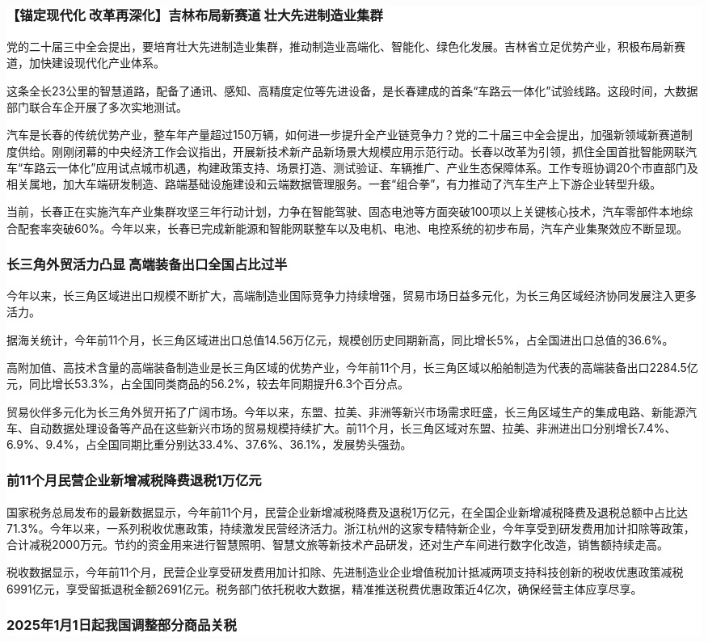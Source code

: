### 【锚定现代化 改革再深化】吉林布局新赛道 壮大先进制造业集群

党的二十届三中全会提出，要培育壮大先进制造业集群，推动制造业高端化、智能化、绿色化发展。吉林省立足优势产业，积极布局新赛道，加快建设现代化产业体系。

这条全长23公里的智慧道路，配备了通讯、感知、高精度定位等先进设备，是长春建成的首条“车路云一体化”试验线路。这段时间，大数据部门联合车企开展了多次实地测试。

汽车是长春的传统优势产业，整车年产量超过150万辆，如何进一步提升全产业链竞争力？党的二十届三中全会提出，加强新领域新赛道制度供给。刚刚闭幕的中央经济工作会议指出，开展新技术新产品新场景大规模应用示范行动。长春以改革为引领，抓住全国首批智能网联汽车“车路云一体化”应用试点城市机遇，构建政策支持、场景打造、测试验证、车辆推广、产业生态保障体系。工作专班协调20个市直部门及相关属地，加大车端研发制造、路端基础设施建设和云端数据管理服务。一套“组合拳”，有力推动了汽车生产上下游企业转型升级。

当前，长春正在实施汽车产业集群攻坚三年行动计划，力争在智能驾驶、固态电池等方面突破100项以上关键核心技术，汽车零部件本地综合配套率突破60%。今年以来，长春已完成新能源和智能网联整车以及电机、电池、电控系统的初步布局，汽车产业集聚效应不断显现。

<iframe
    width="100%"
    height="450"
    src="https://content-static.cctvnews.cctv.com/snow-book/video.html?item_id=12062526665114173125&track_id=90CFFF61-8ACB-4F52-9736-279F5F9E11AC_779666589756"
></iframe>

### 长三角外贸活力凸显 高端装备出口全国占比过半

今年以来，长三角区域进出口规模不断扩大，高端制造业国际竞争力持续增强，贸易市场日益多元化，为长三角区域经济协同发展注入更多活力。

据海关统计，今年前11个月，长三角区域进出口总值14.56万亿元，规模创历史同期新高，同比增长5%，占全国进出口总值的36.6%。

高附加值、高技术含量的高端装备制造业是长三角区域的优势产业，今年前11个月，长三角区域以船舶制造为代表的高端装备出口2284.5亿元，同比增长53.3%，占全国同类商品的56.2%，较去年同期提升6.3个百分点。

贸易伙伴多元化为长三角外贸开拓了广阔市场。今年以来，东盟、拉美、非洲等新兴市场需求旺盛，长三角区域生产的集成电路、新能源汽车、自动数据处理设备等产品在这些新兴市场的贸易规模持续扩大。前11个月，长三角区域对东盟、拉美、非洲进出口分别增长7.4%、6.9%、9.4%，占全国同期比重分别达33.4%、37.6%、36.1%，发展势头强劲。

<iframe
    width="100%"
    height="450"
    src="https://content-static.cctvnews.cctv.com/snow-book/video.html?item_id=747369265148270412&track_id=A440B781-36B5-42CC-B7E7-A22FC84D3924_779666598858"
></iframe>

### 前11个月民营企业新增减税降费退税1万亿元

国家税务总局发布的最新数据显示，今年前11个月，民营企业新增减税降费及退税1万亿元，在全国企业新增减税降费及退税总额中占比达71.3%。今年以来，一系列税收优惠政策，持续激发民营经济活力。浙江杭州的这家专精特新企业，今年享受到研发费用加计扣除等政策，合计减税2000万元。节约的资金用来进行智慧照明、智慧文旅等新技术产品研发，还对生产车间进行数字化改造，销售额持续走高。

税收数据显示，今年前11个月，民营企业享受研发费用加计扣除、先进制造业企业增值税加计抵减两项支持科技创新的税收优惠政策减税6991亿元，享受留抵退税金额2691亿元。税务部门依托税收大数据，精准推送税费优惠政策近4亿次，确保经营主体应享尽享。

<iframe
    width="100%"
    height="450"
    src="https://content-static.cctvnews.cctv.com/snow-book/video.html?item_id=1170954600993292953&track_id=065400C7-5221-41A3-8599-88FF44E42131_779666607769"
></iframe>

### 2025年1月1日起我国调整部分商品关税
